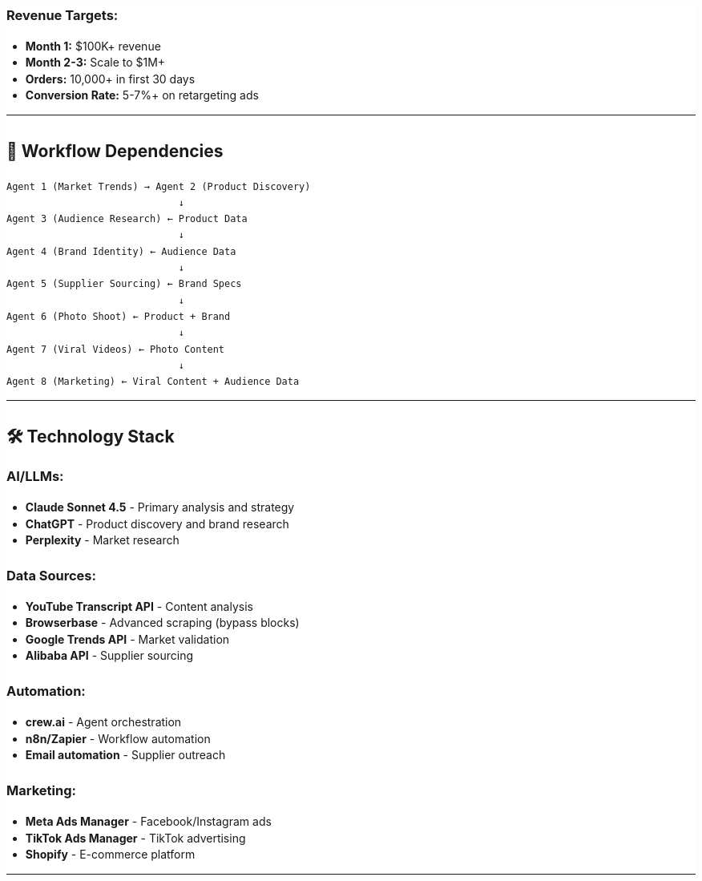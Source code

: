 ### Revenue Targets:
- **Month 1:** $100K+ revenue
- **Month 2-3:** Scale to $1M+
- **Orders:** 10,000+ in first 30 days
- **Conversion Rate:** 5-7%+ on retargeting ads

---

## 🔄 Workflow Dependencies

```
Agent 1 (Market Trends) → Agent 2 (Product Discovery)
                              ↓
Agent 3 (Audience Research) ← Product Data
                              ↓
Agent 4 (Brand Identity) ← Audience Data
                              ↓
Agent 5 (Supplier Sourcing) ← Brand Specs
                              ↓
Agent 6 (Photo Shoot) ← Product + Brand
                              ↓
Agent 7 (Viral Videos) ← Photo Content
                              ↓
Agent 8 (Marketing) ← Viral Content + Audience Data
```

---

## 🛠️ Technology Stack

### AI/LLMs:
- **Claude Sonnet 4.5** - Primary analysis and strategy
- **ChatGPT** - Product discovery and brand research
- **Perplexity** - Market research

### Data Sources:
- **YouTube Transcript API** - Content analysis
- **Browserbase** - Advanced scraping (bypass blocks)
- **Google Trends API** - Market validation
- **Alibaba API** - Supplier sourcing

### Automation:
- **crew.ai** - Agent orchestration
- **n8n/Zapier** - Workflow automation
- **Email automation** - Supplier outreach

### Marketing:
- **Meta Ads Manager** - Facebook/Instagram ads
- **TikTok Ads Manager** - TikTok advertising
- **Shopify** - E-commerce platform

---